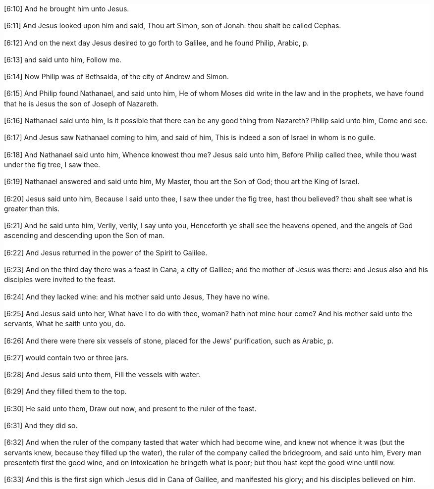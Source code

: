 [6:10] And he brought him unto Jesus.

[6:11] And Jesus looked upon him and said, Thou art Simon, son of Jonah: thou shalt be called Cephas.

[6:12] And on the next day Jesus desired to go forth to Galilee, and he found Philip,  Arabic, p.

[6:13] and said unto him, Follow me.

[6:14] Now Philip was of Bethsaida, of the city  of Andrew and Simon.

[6:15] And Philip found Nathanael, and said unto him, He of whom Moses did write in the law and in the prophets, we have found that  he is Jesus the son of Joseph of Nazareth.

[6:16] Nathanael said unto him, Is it possible that there can be any good thing from Nazareth? Philip said unto him, Come and  see.

[6:17] And Jesus saw Nathanael coming to him, and said of him, This is indeed a  son of Israel in whom is no guile.

[6:18] And Nathanael said unto him, Whence knowest thou me? Jesus said unto him, Before Philip called thee, while thou wast under the  fig tree, I saw thee.

[6:19] Nathanael answered and said unto him, My Master, thou art  the Son of God; thou art the King of Israel.

[6:20] Jesus said unto him, Because I said unto thee, I saw thee under the fig tree, hast thou believed? thou shalt see what is  greater than this.

[6:21] And he said unto him, Verily, verily, I say unto you, Henceforth ye shall see the heavens opened, and the angels of God ascending and descending upon the Son of man.

[6:22] And Jesus returned in the power of the Spirit to Galilee.

[6:23] And on the third day there was a feast in Cana, a city of Galilee; and the  mother of Jesus was there: and Jesus also and his disciples were invited to the  feast.

[6:24] And they lacked wine: and his mother said unto Jesus, They have no wine.

[6:25] And Jesus said unto her, What have I to do with thee, woman? hath not mine  hour come? And his mother said unto the servants, What he saith unto you, do.

[6:26] And there were there six vessels of stone, placed for the Jews' purification, such as  Arabic, p.

[6:27] would contain two or three jars.

[6:28] And Jesus said unto them, Fill the vessels  with water.

[6:29] And they filled them to the top.

[6:30] He said unto them, Draw  out now, and present to the ruler of the feast.

[6:31] And they did so.

[6:32] And when the ruler of the company tasted that water which had become wine, and knew not whence it was (but the servants knew, because they filled up the water), the ruler of the company called  the bridegroom, and said unto him, Every man presenteth first the good wine, and on intoxication he bringeth what is poor; but thou hast kept the good wine until  now.

[6:33] And this is the first sign which Jesus did in Cana of Galilee, and manifested  his glory; and his disciples believed on him.
